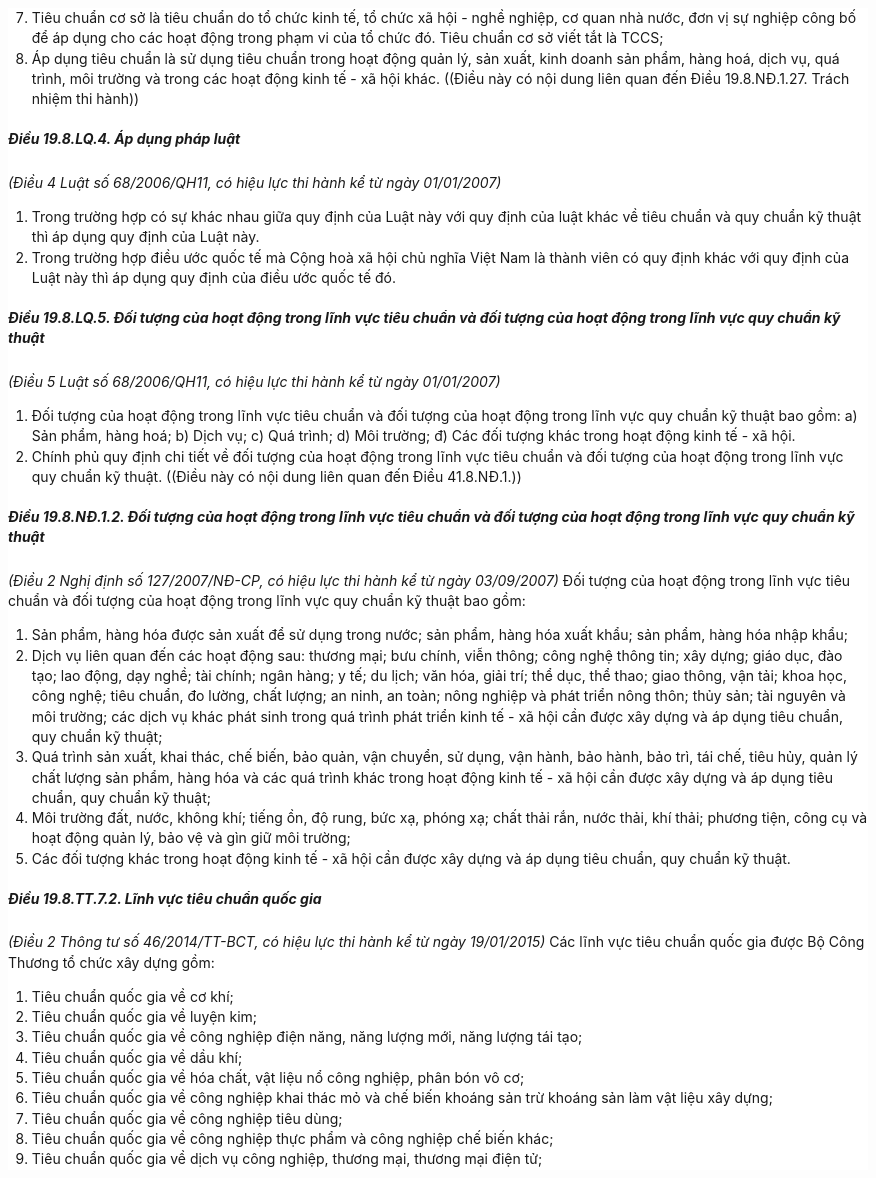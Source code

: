 7. Tiêu chuẩn cơ sở là tiêu chuẩn do tổ chức kinh tế, tổ chức xã hội - nghề nghiệp, cơ quan nhà nước, đơn vị sự nghiệp công bố để áp dụng cho các hoạt động trong phạm vi của tổ chức đó. Tiêu chuẩn cơ sở viết tắt là TCCS;
8. Áp dụng tiêu chuẩn là sử dụng tiêu chuẩn trong hoạt động quản lý, sản xuất, kinh doanh sản phẩm, hàng hoá, dịch vụ, quá trình, môi trường và trong các hoạt động kinh tế - xã hội khác.
((Điều này có nội dung liên quan đến Điều 19.8.NĐ.1.27. Trách nhiệm thi hành))

##### Điều 19.8.LQ.4. Áp dụng pháp luật
*(Điều 4 Luật số 68/2006/QH11, có hiệu lực thi hành kể từ ngày 01/01/2007)*
1. Trong trường hợp có sự khác nhau giữa quy định của Luật này với quy định của luật khác về tiêu chuẩn và quy chuẩn kỹ thuật thì áp dụng quy định của Luật này.
2. Trong trường hợp điều ước quốc tế mà Cộng hoà xã hội chủ nghĩa Việt Nam là thành viên có quy định khác với quy định của Luật này thì áp dụng quy định của điều ước quốc tế đó.

##### Điều 19.8.LQ.5. Đối tượng của hoạt động trong lĩnh vực tiêu chuẩn và đối tượng của hoạt động trong lĩnh vực quy chuẩn kỹ thuật
*(Điều 5 Luật số 68/2006/QH11, có hiệu lực thi hành kể từ ngày 01/01/2007)*
1. Đối tượng của hoạt động trong lĩnh vực tiêu chuẩn và đối tượng của hoạt động trong lĩnh vực quy chuẩn kỹ thuật bao gồm:
a) Sản phẩm, hàng hoá;
b) Dịch vụ;
c) Quá trình;
d) Môi trường;
đ) Các đối tượng khác trong hoạt động kinh tế - xã hội.
2. Chính phủ quy định chi tiết về đối tượng của hoạt động trong lĩnh vực tiêu chuẩn và đối tượng của hoạt động trong lĩnh vực quy chuẩn kỹ thuật.
((Điều này có nội dung liên quan đến Điều 41.8.NĐ.1.))

##### Điều 19.8.NĐ.1.2. Đối tượng của hoạt động trong lĩnh vực tiêu chuẩn và đối tượng của hoạt động trong lĩnh vực quy chuẩn kỹ thuật
*(Điều 2 Nghị định số 127/2007/NĐ-CP, có hiệu lực thi hành kể từ ngày 03/09/2007)*
Đối tượng của hoạt động trong lĩnh vực tiêu chuẩn và đối tượng của hoạt động trong lĩnh vực quy chuẩn kỹ thuật bao gồm:
1. Sản phẩm, hàng hóa được sản xuất để sử dụng trong nước; sản phẩm, hàng hóa xuất khẩu; sản phẩm, hàng hóa nhập khẩu;
2. Dịch vụ liên quan đến các hoạt động sau: thương mại; bưu chính, viễn thông; công nghệ thông tin; xây dựng; giáo dục, đào tạo; lao động, dạy nghề; tài chính; ngân hàng; y tế; du lịch; văn hóa, giải trí; thể dục, thể thao; giao thông, vận tải; khoa học, công nghệ; tiêu chuẩn, đo lường, chất lượng; an ninh, an toàn; nông nghiệp và phát triển nông thôn; thủy sản; tài nguyên và môi trường; các dịch vụ khác phát sinh trong quá trình phát triển kinh tế - xã hội cần được xây dựng và áp dụng tiêu chuẩn, quy chuẩn kỹ thuật;
3. Quá trình sản xuất, khai thác, chế biến, bảo quản, vận chuyển, sử dụng, vận hành, bảo hành, bảo trì, tái chế, tiêu hủy, quản lý chất lượng sản phẩm, hàng hóa và các quá trình khác trong hoạt động kinh tế - xã hội cần được xây dựng và áp dụng tiêu chuẩn, quy chuẩn kỹ thuật;
4. Môi trường đất, nước, không khí; tiếng ồn, độ rung, bức xạ, phóng xạ; chất thải rắn, nước thải, khí thải; phương tiện, công cụ và hoạt động quản lý, bảo vệ và gìn giữ môi trường;
5. Các đối tượng khác trong hoạt động kinh tế - xã hội cần được xây dựng và áp dụng tiêu chuẩn, quy chuẩn kỹ thuật.

##### Điều 19.8.TT.7.2. Lĩnh vực tiêu chuẩn quốc gia
*(Điều 2 Thông tư số 46/2014/TT-BCT, có hiệu lực thi hành kể từ ngày 19/01/2015)*
Các lĩnh vực tiêu chuẩn quốc gia được Bộ Công Thương tổ chức xây dựng gồm:
1. Tiêu chuẩn quốc gia về cơ khí;
2. Tiêu chuẩn quốc gia về luyện kim;
3. Tiêu chuẩn quốc gia về công nghiệp điện năng, năng lượng mới, năng lượng tái tạo;
4. Tiêu chuẩn quốc gia về dầu khí;
5. Tiêu chuẩn quốc gia về hóa chất, vật liệu nổ công nghiệp, phân bón vô cơ;
6. Tiêu chuẩn quốc gia về công nghiệp khai thác mỏ và chế biến khoáng sản trừ khoáng sản làm vật liệu xây dựng;
7. Tiêu chuẩn quốc gia về công nghiệp tiêu dùng;
8. Tiêu chuẩn quốc gia về công nghiệp thực phẩm và công nghiệp chế biến khác;
9. Tiêu chuẩn quốc gia về dịch vụ công nghiệp, thương mại, thương mại điện tử;